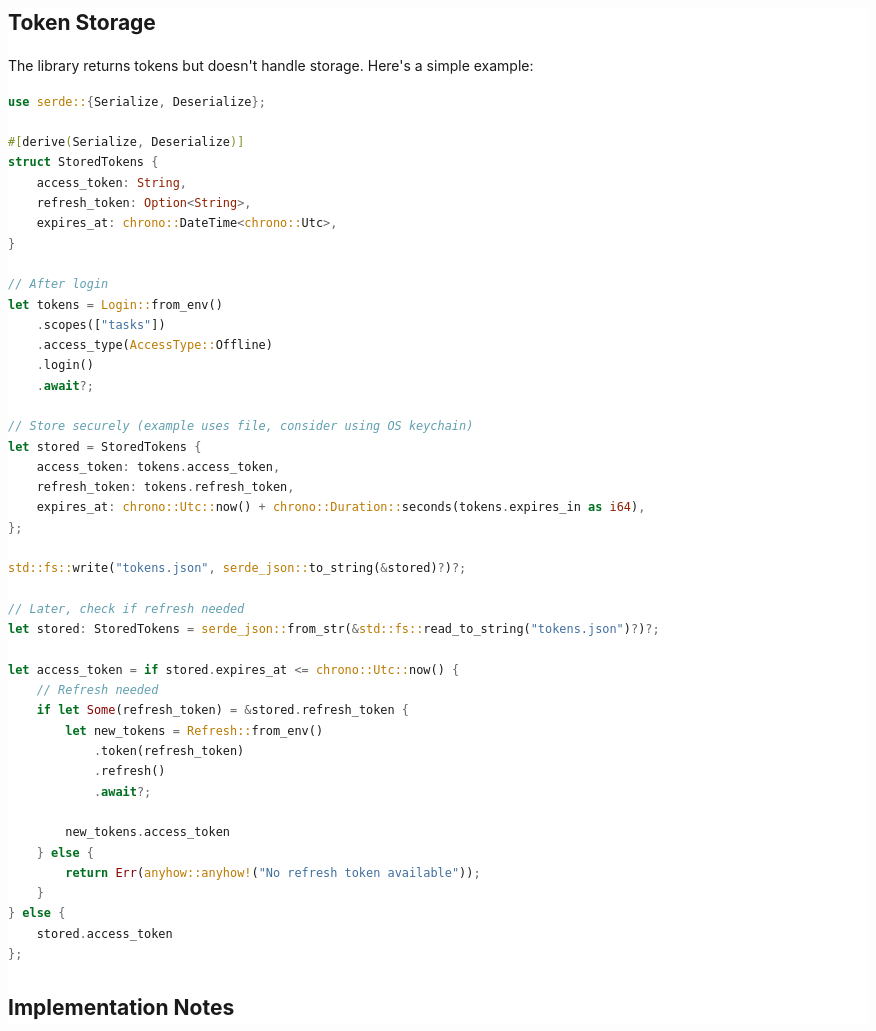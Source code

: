 ## Token Storage

The library returns tokens but doesn't handle storage. Here's a simple example:

```rust
use serde::{Serialize, Deserialize};

#[derive(Serialize, Deserialize)]
struct StoredTokens {
    access_token: String,
    refresh_token: Option<String>,
    expires_at: chrono::DateTime<chrono::Utc>,
}

// After login
let tokens = Login::from_env()
    .scopes(["tasks"])
    .access_type(AccessType::Offline)
    .login()
    .await?;

// Store securely (example uses file, consider using OS keychain)
let stored = StoredTokens {
    access_token: tokens.access_token,
    refresh_token: tokens.refresh_token,
    expires_at: chrono::Utc::now() + chrono::Duration::seconds(tokens.expires_in as i64),
};

std::fs::write("tokens.json", serde_json::to_string(&stored)?)?;

// Later, check if refresh needed
let stored: StoredTokens = serde_json::from_str(&std::fs::read_to_string("tokens.json")?)?;

let access_token = if stored.expires_at <= chrono::Utc::now() {
    // Refresh needed
    if let Some(refresh_token) = &stored.refresh_token {
        let new_tokens = Refresh::from_env()
            .token(refresh_token)
            .refresh()
            .await?;
        
        new_tokens.access_token
    } else {
        return Err(anyhow::anyhow!("No refresh token available"));
    }
} else {
    stored.access_token
};
```

## Implementation Notes
